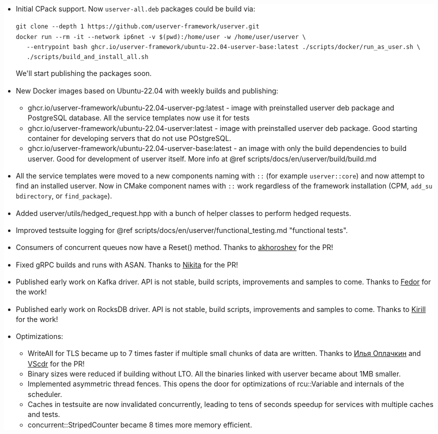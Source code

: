 * Initial CPack support. Now `userver-all.deb` packages could be build via:
  ```
  git clone --depth 1 https://github.com/userver-framework/userver.git
  docker run --rm -it --network ip6net -v $(pwd):/home/user -w /home/user/userver \
     --entrypoint bash ghcr.io/userver-framework/ubuntu-22.04-userver-base:latest ./scripts/docker/run_as_user.sh \
     ./scripts/build_and_install_all.sh
  ```
  We'll start publishing the packages soon.

* New Docker images based on Ubuntu-22.04 with weekly builds and publishing:
  * ghcr.io/userver-framework/ubuntu-22.04-userver-pg:latest - image with
    preinstalled userver deb package and PostgreSQL database. All the
    service templates now use it for tests
  * ghcr.io/userver-framework/ubuntu-22.04-userver:latest - image with
    preinstalled userver deb package. Good starting container for
    developing servers that do not use POstgreSQL.
  * ghcr.io/userver-framework/ubuntu-22.04-userver-base:latest - an image
    with only the build dependencies to build userver. Good for development of
    userver itself.
  More info at @ref scripts/docs/en/userver/build/build.md

* All the service templates were moved to a new components naming with `::`
  (for example `userver::core`) and
  now attempt to find an installed userver. Now in CMake component names with
  `::` work regardless of the framework installation (CPM, `add_subdirectory`,
  or `find_package`).

* Added userver/utils/hedged_request.hpp with a bunch of helper classes to
  perform hedged requests.
* Improved testsuite logging for
  @ref scripts/docs/en/userver/functional_testing.md "functional tests".
* Consumers of concurrent queues now have a Reset() method. Thanks to
  [akhoroshev](https://github.com/akhoroshev) for the PR!
* Fixed gRPC builds and runs with ASAN. Thanks to
  [Nikita](https://github.com/root-kidik) for the PR!
* Published early work on Kafka driver. API is not stable, build scripts,
  improvements and samples to come. Thanks to [Fedor](https://github.com/fdr896)
  for the work!
* Published early work on RocksDB driver. API is not stable, build scripts,
  improvements and samples to come. Thanks to
  [Kirill](https://github.com/Shuba-Buba) for the work!

* Optimizations:
  * WriteAll for TLS became up to 7 times faster if multiple small chunks of
    data are written. Thanks to [Илья Оплачкин](https://github.com/IoplachkinI)
    and [VScdr](https://github.com/VS-CDR) for the PR!
  * Binary sizes were reduced if building without LTO. All the binaries linked
    with userver became about 1MB smaller.
  * Implemented asymmetric thread fences. This opens the door for optimizations
    of rcu::Variable and internals of the scheduler.
  * Caches in testsuite are now invalidated concurrently, leading to tens of
    seconds speedup for services with multiple caches and tests.
  * concurrent::StripedCounter became 8 times more memory efficient.
